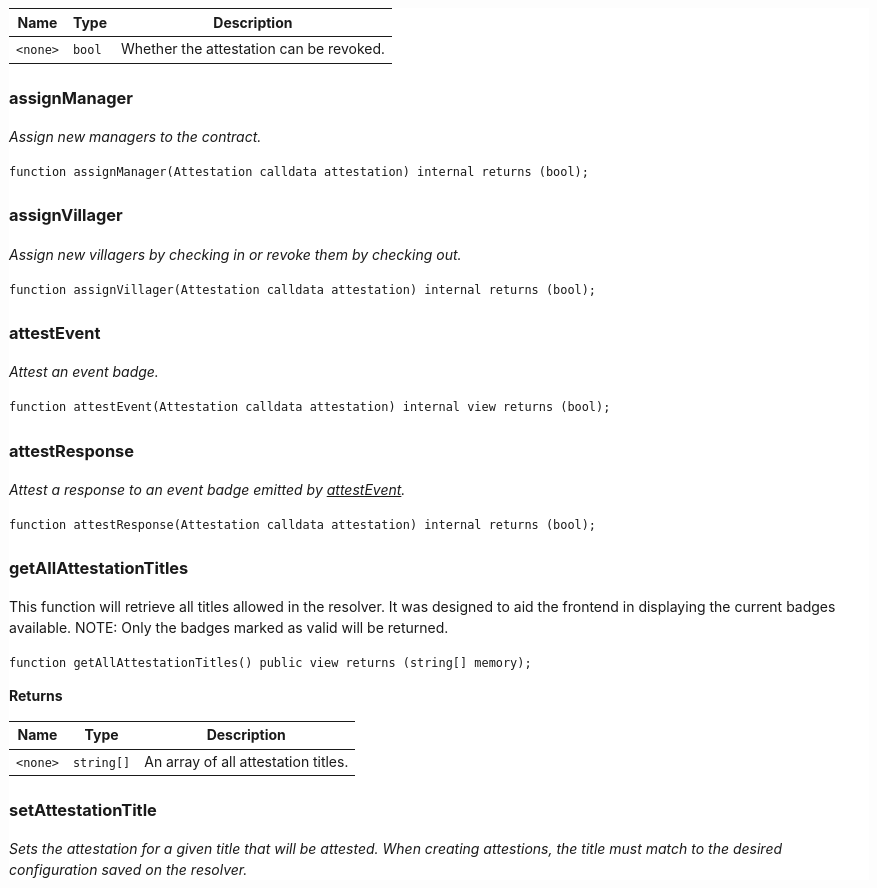 | Name     | Type   | Description                             |
| -------- | ------ | --------------------------------------- |
| `<none>` | `bool` | Whether the attestation can be revoked. |

### assignManager

_Assign new managers to the contract._

```solidity
function assignManager(Attestation calldata attestation) internal returns (bool);
```

### assignVillager

_Assign new villagers by checking in or revoke them by checking out._

```solidity
function assignVillager(Attestation calldata attestation) internal returns (bool);
```

### attestEvent

_Attest an event badge._

```solidity
function attestEvent(Attestation calldata attestation) internal view returns (bool);
```

### attestResponse

_Attest a response to an event badge emitted by_ [_attestEvent_](../../../src/resolver/Resolver.sol/contract.Resolver.md#attestevent)_._

```solidity
function attestResponse(Attestation calldata attestation) internal returns (bool);
```

### getAllAttestationTitles

This function will retrieve all titles allowed in the resolver. It was designed to aid the frontend in displaying the current badges available. NOTE: Only the badges marked as valid will be returned.

```solidity
function getAllAttestationTitles() public view returns (string[] memory);
```

**Returns**

| Name     | Type       | Description                         |
| -------- | ---------- | ----------------------------------- |
| `<none>` | `string[]` | An array of all attestation titles. |

### setAttestationTitle

_Sets the attestation for a given title that will be attested. When creating attestions, the title must match to the desired configuration saved on the resolver._
